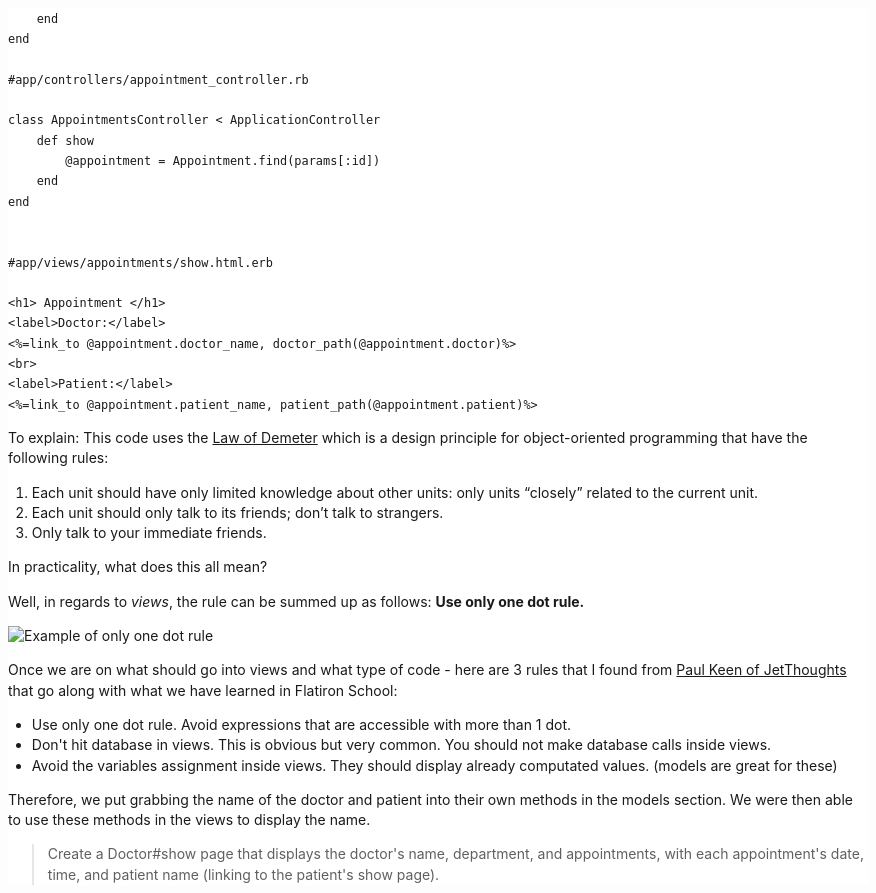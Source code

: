 ```
    end
end

#app/controllers/appointment_controller.rb

class AppointmentsController < ApplicationController
    def show 
        @appointment = Appointment.find(params[:id])
    end
end


#app/views/appointments/show.html.erb

<h1> Appointment </h1>
<label>Doctor:</label> 
<%=link_to @appointment.doctor_name, doctor_path(@appointment.doctor)%>
<br>
<label>Patient:</label>
<%=link_to @appointment.patient_name, patient_path(@appointment.patient)%>

```

To explain: 
This code uses the [Law of Demeter](http://en.wikipedia.org/wiki/Law_of_Demeter) which is a design principle for object-oriented programming that have the following rules:
1.  Each unit should have only limited knowledge about other units: only units “closely” related to the current unit.
2.  Each unit should only talk to its friends; don’t talk to strangers.
3.  Only talk to your immediate friends.

In practicality, what does this all mean?

Well, in regards to *views*, the rule can be summed up as follows: **Use only one dot rule.**

![Example of only one dot rule](https://i.pinimg.com/originals/b4/17/c5/b417c5908db3abc54334d254ea0047eb.png)

Once we are on what should go into views and what type of code - here are 3 rules that I found from [Paul Keen of JetThoughts](http://jtway.co/cleaning-up-your-rails-views-with-view-objects-42cf048ea491) that go along with what we have learned in Flatiron School:
* Use only one dot rule. Avoid expressions that are accessible with more than 1 dot.
* Don't hit database in views. This is obvious but very common. You should not make database calls inside views.
* Avoid the variables assignment inside views. They should display already computated values. (models are great for these)

Therefore, we put grabbing the name of the doctor and patient into their own methods in the models section. 
We were then able to use these methods in the views to display the name.

> Create a Doctor#show page that displays the doctor's name, department, and appointments, with each appointment's date, time, and patient name (linking to the patient's show page).
